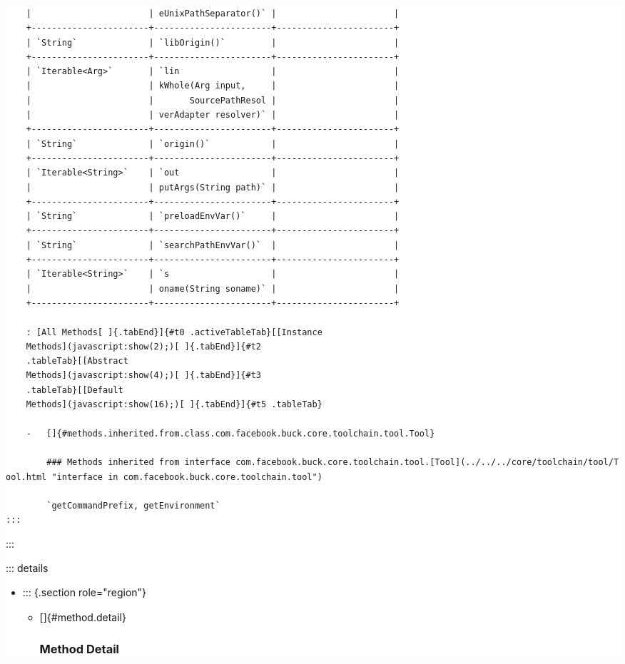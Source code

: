         |                       | eUnixPathSeparator()` |                       |
        +-----------------------+-----------------------+-----------------------+
        | `String`              | `libOrigin()`         |                       |
        +-----------------------+-----------------------+-----------------------+
        | `Iterable<Arg>`       | `lin                  |                       |
        |                       | kWhole​(Arg input,     |                       |
        |                       |       SourcePathResol |                       |
        |                       | verAdapter resolver)` |                       |
        +-----------------------+-----------------------+-----------------------+
        | `String`              | `origin()`            |                       |
        +-----------------------+-----------------------+-----------------------+
        | `Iterable<String>`    | `out                  |                       |
        |                       | putArgs​(String path)` |                       |
        +-----------------------+-----------------------+-----------------------+
        | `String`              | `preloadEnvVar()`     |                       |
        +-----------------------+-----------------------+-----------------------+
        | `String`              | `searchPathEnvVar()`  |                       |
        +-----------------------+-----------------------+-----------------------+
        | `Iterable<String>`    | `s                    |                       |
        |                       | oname​(String soname)` |                       |
        +-----------------------+-----------------------+-----------------------+

        : [All Methods[ ]{.tabEnd}]{#t0 .activeTableTab}[[Instance
        Methods](javascript:show(2);)[ ]{.tabEnd}]{#t2
        .tableTab}[[Abstract
        Methods](javascript:show(4);)[ ]{.tabEnd}]{#t3
        .tableTab}[[Default
        Methods](javascript:show(16);)[ ]{.tabEnd}]{#t5 .tableTab}

        -   []{#methods.inherited.from.class.com.facebook.buck.core.toolchain.tool.Tool}

            ### Methods inherited from interface com.facebook.buck.core.toolchain.tool.[Tool](../../../core/toolchain/tool/Tool.html "interface in com.facebook.buck.core.toolchain.tool")

            `getCommandPrefix, getEnvironment`
    :::
:::

::: details
-   ::: {.section role="region"}
    -   []{#method.detail}

        ### Method Detail
